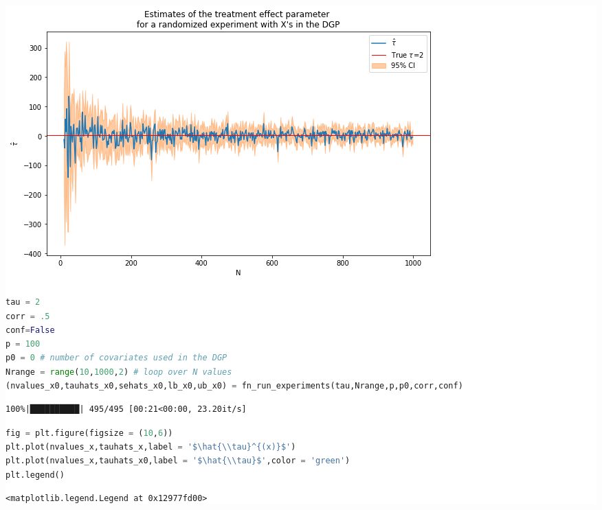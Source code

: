 ![png](/assets/images/notebooks/Experimental_Design/output_18_0.png)
    



```python
tau = 2
corr = .5
conf=False
p = 100
p0 = 0 # number of covariates used in the DGP
Nrange = range(10,1000,2) # loop over N values
(nvalues_x0,tauhats_x0,sehats_x0,lb_x0,ub_x0) = fn_run_experiments(tau,Nrange,p,p0,corr,conf)
```

    100%|██████████| 495/495 [00:21<00:00, 23.20it/s]
    


```python
fig = plt.figure(figsize = (10,6))
plt.plot(nvalues_x,tauhats_x,label = '$\hat{\\tau}^{(x)}$')
plt.plot(nvalues_x,tauhats_x0,label = '$\hat{\\tau}$',color = 'green')
plt.legend()
```




    <matplotlib.legend.Legend at 0x12977fd00>




    